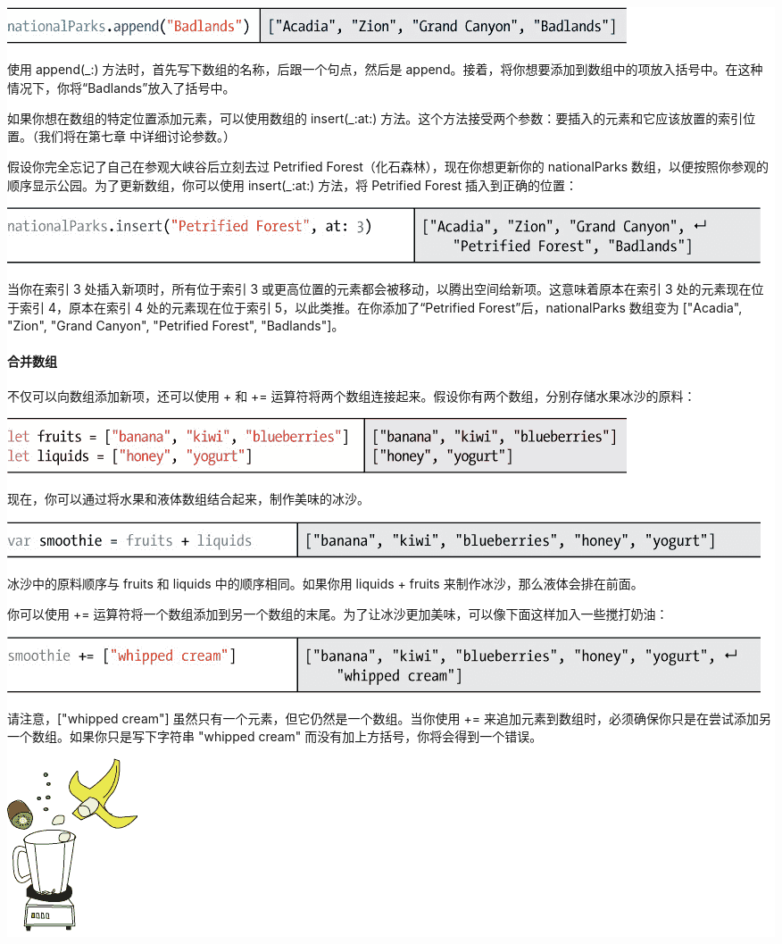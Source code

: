![](img/Image00120.jpg)

使用 append(_:) 方法时，首先写下数组的名称，后跟一个句点，然后是 append。接着，将你想要添加到数组中的项放入括号中。在这种情况下，你将“Badlands”放入了括号中。

如果你想在数组的特定位置添加元素，可以使用数组的 insert(_:at:) 方法。这个方法接受两个参数：要插入的元素和它应该放置的索引位置。（我们将在第七章 中详细讨论参数。）

假设你完全忘记了自己在参观大峡谷后立刻去过 Petrified Forest（化石森林），现在你想更新你的 nationalParks 数组，以便按照你参观的顺序显示公园。为了更新数组，你可以使用 insert(_:at:) 方法，将 Petrified Forest 插入到正确的位置：

![](img/Image00121.jpg)

当你在索引 3 处插入新项时，所有位于索引 3 或更高位置的元素都会被移动，以腾出空间给新项。这意味着原本在索引 3 处的元素现在位于索引 4，原本在索引 4 处的元素现在位于索引 5，以此类推。在你添加了“Petrified Forest”后，nationalParks 数组变为 ["Acadia", "Zion", "Grand Canyon", "Petrified Forest", "Badlands"]。

#### 合并数组

不仅可以向数组添加新项，还可以使用 + 和 += 运算符将两个数组连接起来。假设你有两个数组，分别存储水果冰沙的原料：

![](img/Image00122.jpg)

现在，你可以通过将水果和液体数组结合起来，制作美味的冰沙。

![](img/Image00123.jpg)

冰沙中的原料顺序与 fruits 和 liquids 中的顺序相同。如果你用 liquids + fruits 来制作冰沙，那么液体会排在前面。

你可以使用 += 运算符将一个数组添加到另一个数组的末尾。为了让冰沙更加美味，可以像下面这样加入一些搅打奶油：

![](img/Image00124.jpg)

请注意，["whipped cream"] 虽然只有一个元素，但它仍然是一个数组。当你使用 += 来追加元素到数组时，必须确保你只是在尝试添加另一个数组。如果你只是写下字符串 "whipped cream" 而没有加上方括号，你将会得到一个错误。

![Image](img/Image00125.jpg)
